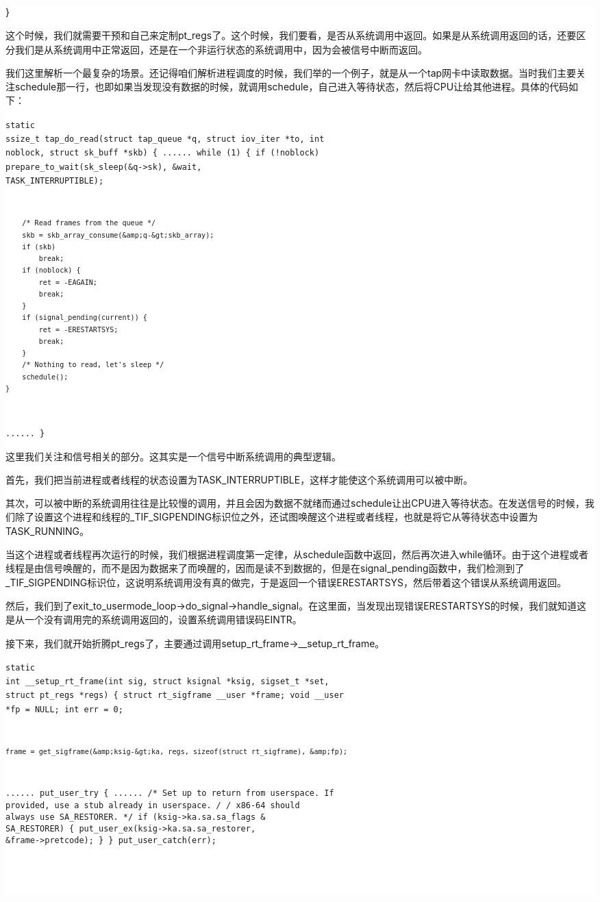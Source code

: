 }
</code></pre><p>这个时候，我们就需要干预和自己来定制pt_regs了。这个时候，我们要看，是否从系统调用中返回。如果是从系统调用返回的话，还要区分我们是从系统调用中正常返回，还是在一个非运行状态的系统调用中，因为会被信号中断而返回。</p><p>我们这里解析一个最复杂的场景。还记得咱们解析进程调度的时候，我们举的一个例子，就是从一个tap网卡中读取数据。当时我们主要关注schedule那一行，也即如果当发现没有数据的时候，就调用schedule，自己进入等待状态，然后将CPU让给其他进程。具体的代码如下：</p><pre><code>static ssize_t tap_do_read(struct tap_queue *q,
			   struct iov_iter *to,
			   int noblock, struct sk_buff *skb)
{
......
	while (1) {
		if (!noblock)
			prepare_to_wait(sk_sleep(&amp;q-&gt;sk), &amp;wait,
					TASK_INTERRUPTIBLE);

		/* Read frames from the queue */
		skb = skb_array_consume(&amp;q-&gt;skb_array);
		if (skb)
			break;
		if (noblock) {
			ret = -EAGAIN;
			break;
		}
		if (signal_pending(current)) {
			ret = -ERESTARTSYS;
			break;
		}
		/* Nothing to read, let's sleep */
		schedule();
	}
......
}
</code></pre><p>这里我们关注和信号相关的部分。这其实是一个信号中断系统调用的典型逻辑。</p><p>首先，我们把当前进程或者线程的状态设置为TASK_INTERRUPTIBLE，这样才能使这个系统调用可以被中断。</p><p>其次，可以被中断的系统调用往往是比较慢的调用，并且会因为数据不就绪而通过schedule让出CPU进入等待状态。在发送信号的时候，我们除了设置这个进程和线程的_TIF_SIGPENDING标识位之外，还试图唤醒这个进程或者线程，也就是将它从等待状态中设置为TASK_RUNNING。</p><p>当这个进程或者线程再次运行的时候，我们根据进程调度第一定律，从schedule函数中返回，然后再次进入while循环。由于这个进程或者线程是由信号唤醒的，而不是因为数据来了而唤醒的，因而是读不到数据的，但是在signal_pending函数中，我们检测到了_TIF_SIGPENDING标识位，这说明系统调用没有真的做完，于是返回一个错误ERESTARTSYS，然后带着这个错误从系统调用返回。</p><p>然后，我们到了exit_to_usermode_loop-&gt;do_signal-&gt;handle_signal。在这里面，当发现出现错误ERESTARTSYS的时候，我们就知道这是从一个没有调用完的系统调用返回的，设置系统调用错误码EINTR。</p><p>接下来，我们就开始折腾pt_regs了，主要通过调用setup_rt_frame-&gt;__setup_rt_frame。</p><pre><code>static int __setup_rt_frame(int sig, struct ksignal *ksig,
			    sigset_t *set, struct pt_regs *regs)
{
	struct rt_sigframe __user *frame;
	void __user *fp = NULL;
	int err = 0;

	frame = get_sigframe(&amp;ksig-&gt;ka, regs, sizeof(struct rt_sigframe), &amp;fp);
......
	put_user_try {
......
		/* Set up to return from userspace.  If provided, use a stub
		   already in userspace.  */
		/* x86-64 should always use SA_RESTORER. */
		if (ksig-&gt;ka.sa.sa_flags &amp; SA_RESTORER) {
			put_user_ex(ksig-&gt;ka.sa.sa_restorer, &amp;frame-&gt;pretcode);
		} 
	} put_user_catch(err);
